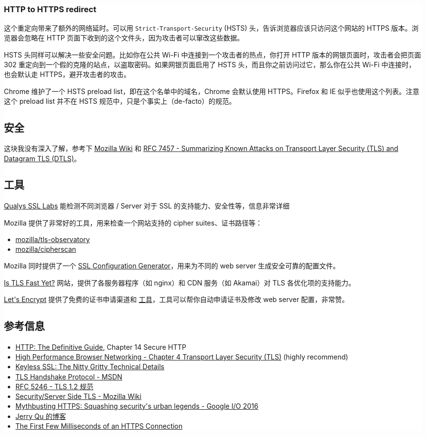 ### HTTP to HTTPS redirect

这个重定向带来了额外的网络延时。可以用 `Strict-Transport-Security` (HSTS) 头，告诉浏览器应该只访问这个网站的 HTTPS 版本。浏览器会忽略在 HTTP 页面下收到的这个文件头，因为攻击者可以窜改这些数据。

HSTS 头同样可以解决一些安全问题。比如你在公共 Wi-Fi 中连接到一个攻击者的热点，你打开 HTTP 版本的网银页面时，攻击者会把页面 302 重定向到一个假的克隆的站点，以盗取密码。如果网银页面启用了 HSTS 头，而且你之前访问过它，那么你在公共 Wi-Fi 中连接时，也会默认走 HTTPS，避开攻击者的攻击。

Chrome 维护了一个 HSTS preload list，即在这个名单中的域名，Chrome 会默认使用 HTTPS。Firefox 和 IE 似乎也使用这个列表。注意这个 preload list 并不在 HSTS 规范中，只是个事实上（de-facto）的规范。

## 安全

这块我没有深入了解，参考下 [Mozilla Wiki](https://wiki.mozilla.org/Security/Server_Side_TLS#Attacks_on_SSL_and_TLS) 和 [RFC 7457 - Summarizing Known Attacks on Transport Layer Security (TLS) and Datagram TLS (DTLS)](https://tools.ietf.org/html/rfc7457)。

## 工具

[Qualys SSL Labs](https://www.ssllabs.com/) 能检测不同浏览器 / Server 对于 SSL 的支持能力、安全性等，信息非常详细

Mozilla 提供了非常好的工具，用来检查一个网站支持的 cipher suites、证书路径等：

* [mozilla/tls-observatory](https://github.com/mozilla/tls-observatory)
* [mozilla/cipherscan](https://github.com/mozilla/cipherscan)

Mozilla 同时提供了一个 [SSL Configuration Generator](https://mozilla.github.io/server-side-tls/ssl-config-generator/)，用来为不同的 web server 生成安全可靠的配置文件。

[Is TLS Fast Yet?](https://istlsfastyet.com/) 网站，提供了各服务器程序（如 nginx）和 CDN 服务（如 Akamai）对 TLS 各优化项的支持能力。

[Let's Encrypt](https://letsencrypt.org/) 提供了免费的证书申请渠道和 [工具](https://github.com/certbot/certbot)，工具可以帮你自动申请证书及修改 web server 配置，非常赞。

## 参考信息

* [HTTP: The Definitive Guide](http://shop.oreilly.com/product/9781565925090.do), Chapter 14 Secure HTTP
* [High Performance Browser Networking - Chapter 4 Transport Layer Security (TLS)](https://hpbn.co/transport-layer-security-tls/) (highly recommend)
* [Keyless SSL: The Nitty Gritty Technical Details](https://blog.cloudflare.com/keyless-ssl-the-nitty-gritty-technical-details/)
* [TLS Handshake Protocol - MSDN](https://msdn.microsoft.com/en-us/library/windows/desktop/aa380513(v=vs.85).aspx)
* [RFC 5246 - TLS 1.2 规范](https://tools.ietf.org/html/rfc5246)
* [Security/Server Side TLS - Mozilla Wiki](https://wiki.mozilla.org/Security/Server_Side_TLS)
* [Mythbusting HTTPS: Squashing security's urban legends - Google I/O 2016](https://www.youtube.com/watch?v=YMfW1bfyGSY)
* [Jerry Qu 的博客](https://imququ.com/)
* [The First Few Milliseconds of an HTTPS Connection](http://www.moserware.com/2009/06/first-few-milliseconds-of-https.html)
